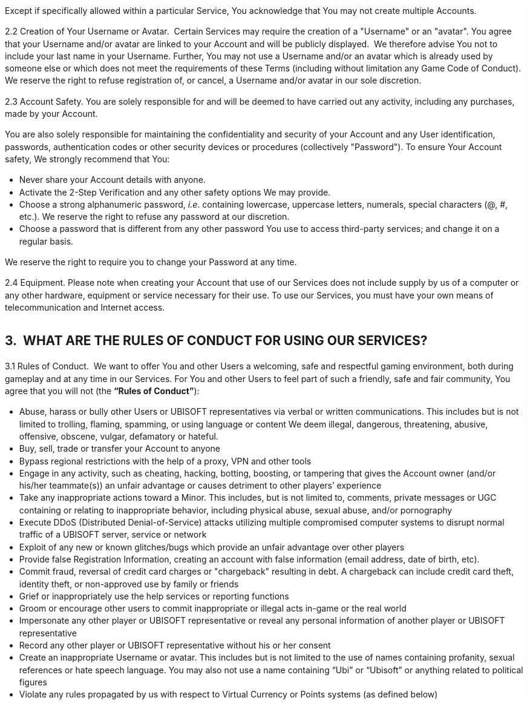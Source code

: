 Except if specifically allowed within a particular Service, You acknowledge that You may not create multiple Accounts.

2.2 Creation of Your Username or Avatar.  Certain Services may require the creation of a "Username" or an "avatar". You agree that your Username and/or avatar are linked to your Account and will be publicly displayed.  We therefore advise You not to include your last name in your Username. Further, You may not use a Username and/or an avatar which is already used by someone else or which does not meet the requirements of these Terms (including without limitation any Game Code of Conduct). We reserve the right to refuse registration of, or cancel, a Username and/or avatar in our sole discretion.

2.3 Account Safety. You are solely responsible for and will be deemed to have carried out any activity, including any purchases, made by your Account. 

You are also solely responsible for maintaining the confidentiality and security of your Account and any User identification, passwords, authentication codes or other security devices or procedures (collectively "Password"). To ensure Your Account safety, We strongly recommend that You:

* Never share your Account details with anyone.
* Activate the 2-Step Verification and any other safety options We may provide.
* Choose a strong alphanumeric password, _i.e_. containing lowercase, uppercase letters, numerals, special characters (@, #, etc.). We reserve the right to refuse any password at our discretion.
* Choose a password that is different from any other password You use to access third-party services; and change it on a regular basis.

We reserve the right to require you to change your Password at any time. 

2.4 Equipment. Please note when creating your Account that use of our Services does not include supply by us of a computer or any other hardware, equipment or service necessary for their use. To use our Services, you must have your own means of telecommunication and Internet access.

**3.**  **WHAT ARE THE RULES OF CONDUCT FOR USING OUR SERVICES?** 
------------------------------------------------------------------

3.1 Rules of Conduct.  We want to offer You and other Users a welcoming, safe and respectful gaming environment, both during gameplay and at any time in our Services. For You and other Users to feel part of such a friendly, safe and fair community, You agree that you will not (the **“Rules of Conduct”**):

* Abuse, harass or bully other Users or UBISOFT representatives via verbal or written communications. This includes but is not limited to trolling, flaming, spamming, or using language or content We deem illegal, dangerous, threatening, abusive, offensive, obscene, vulgar, defamatory or hateful.
* Buy, sell, trade or transfer your Account to anyone
* Bypass regional restrictions with the help of a proxy, VPN and other tools
* Engage in any activity, such as cheating, hacking, botting, boosting, or tampering that gives the Account owner (and/or his/her teammate(s)) an unfair advantage or causes detriment to other players’ experience
* Take any inappropriate actions toward a Minor. This includes, but is not limited to, comments, private messages or UGC containing or relating to inappropriate behavior, including physical abuse, sexual abuse, and/or pornography
* Execute DDoS (Distributed Denial-of-Service) attacks utilizing multiple compromised computer systems to disrupt normal traffic of a UBISOFT server, service or network 
* Exploit of any new or known glitches/bugs which provide an unfair advantage over other players
* Provide false Registration Information, creating an account with false information (email address, date of birth, etc).
* Commit fraud, reversal of credit card charges or "chargeback" resulting in debt. A chargeback can include credit card theft, identity theft, or non-approved use by family or friends
* Grief or inappropriately use the help services or reporting functions
* Groom or encourage other users to commit inappropriate or illegal acts in-game or the real world
* Impersonate any other player or UBISOFT representative or reveal any personal information of another player or UBISOFT representative
* Record any other player or UBISOFT representative without his or her consent
* Create an inappropriate Username or avatar. This includes but is not limited to the use of names containing profanity, sexual references or hate speech language. You may also not use a name containing “Ubi” or “Ubisoft” or anything related to political figures
* Violate any rules propagated by us with respect to Virtual Currency or Points systems (as defined below)